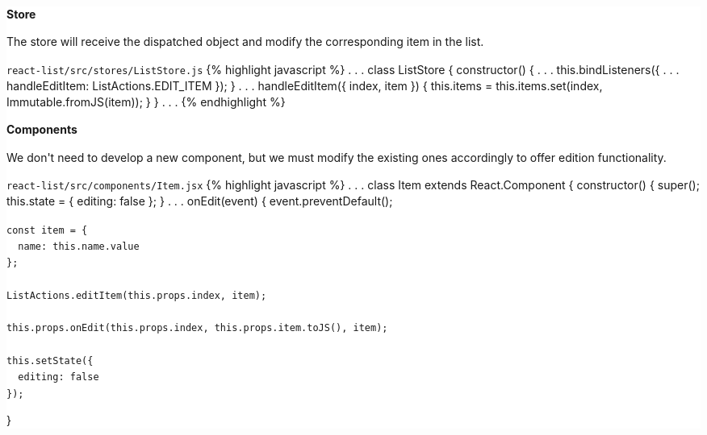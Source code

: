 **Store**

The store will receive the dispatched object and modify the corresponding item in the list.

`react-list/src/stores/ListStore.js`
{% highlight javascript %}
.
.
.
class ListStore {
  constructor() {
    .
    .
    .
    this.bindListeners({
      .
      .
      .
      handleEditItem: ListActions.EDIT_ITEM
    });
  }
  .
  .
  .
  handleEditItem({ index, item }) {
    this.items = this.items.set(index, Immutable.fromJS(item));
  }
}
.
.
.
{% endhighlight %}

**Components**

We don't need to develop a new component, but we must modify the existing ones accordingly to offer edition functionality.

`react-list/src/components/Item.jsx`
{% highlight javascript %}
.
.
.
class Item extends React.Component {
  constructor() {
    super();
    this.state = {
      editing: false
    };
  }
  .
  .
  .
  onEdit(event) {
    event.preventDefault();

    const item = {
      name: this.name.value
    };

    ListActions.editItem(this.props.index, item);

    this.props.onEdit(this.props.index, this.props.item.toJS(), item);

    this.setState({
      editing: false
    });
  }